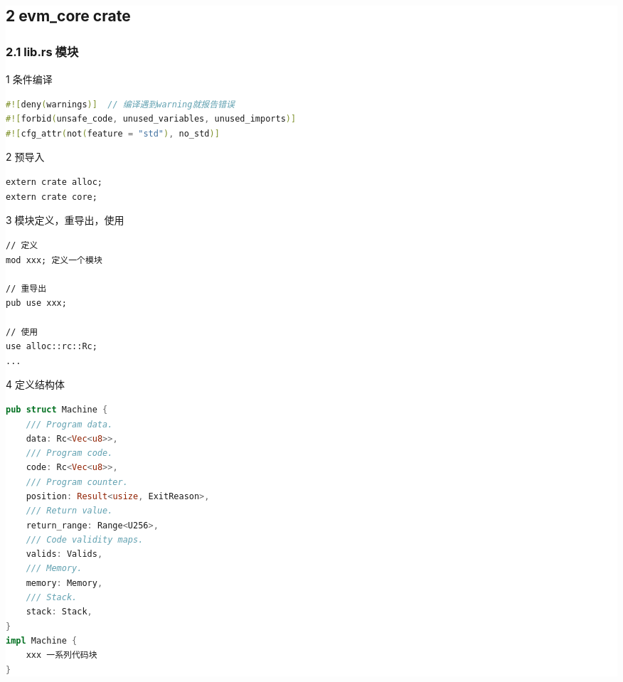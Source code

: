 ## 2 evm_core crate 

### 2.1 lib.rs 模块

1 条件编译

```rust
#![deny(warnings)]  // 编译遇到warning就报告错误
#![forbid(unsafe_code, unused_variables, unused_imports)]
#![cfg_attr(not(feature = "std"), no_std)]
```

2  预导入

```
extern crate alloc;
extern crate core;
```

3 模块定义，重导出，使用

```
// 定义
mod xxx; 定义一个模块

// 重导出
pub use xxx;

// 使用
use alloc::rc::Rc;
...
```

4 定义结构体

```rust
pub struct Machine {
	/// Program data.
	data: Rc<Vec<u8>>,
	/// Program code.
	code: Rc<Vec<u8>>,
	/// Program counter.
	position: Result<usize, ExitReason>,
	/// Return value.
	return_range: Range<U256>,
	/// Code validity maps.
	valids: Valids,
	/// Memory.
	memory: Memory,
	/// Stack.
	stack: Stack,
}
impl Machine { 
	xxx 一系列代码块
}
```
